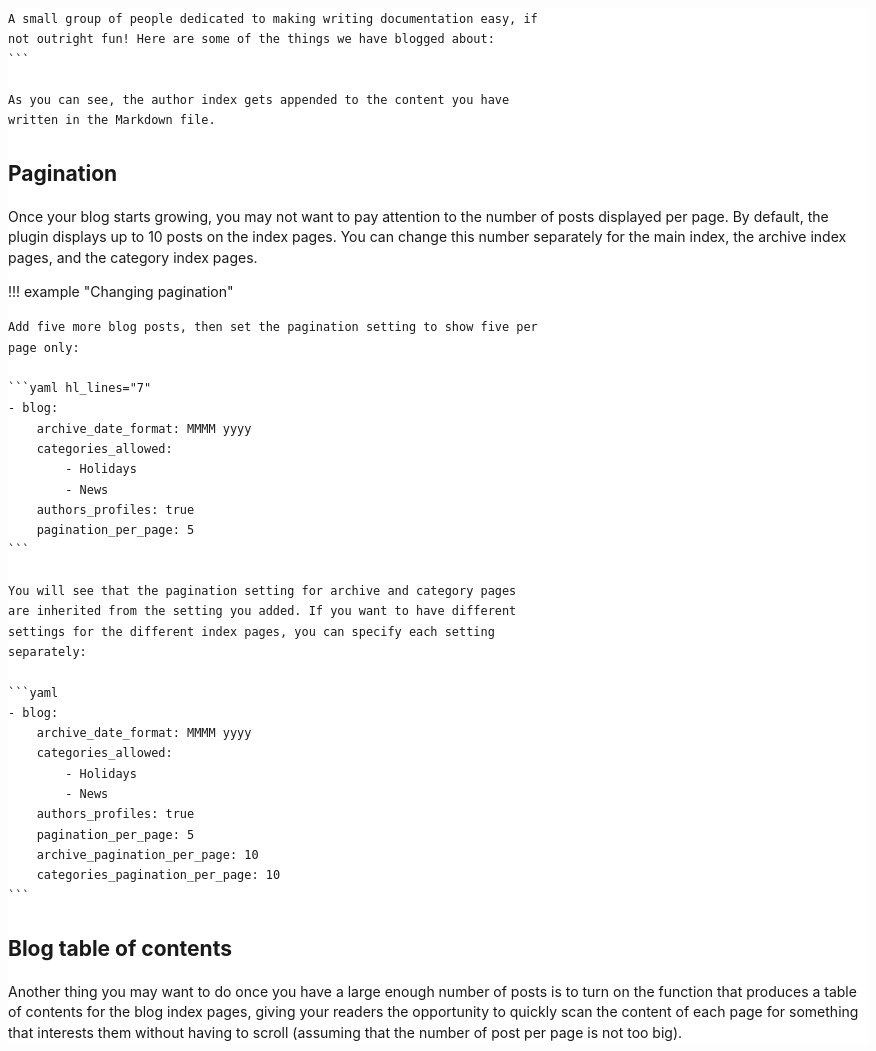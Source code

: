     A small group of people dedicated to making writing documentation easy, if
    not outright fun! Here are some of the things we have blogged about:
    ```

    As you can see, the author index gets appended to the content you have
    written in the Markdown file.

## Pagination

Once your blog starts growing, you may not want to pay attention to the number
of posts displayed per page. By default, the plugin displays up to 10 posts on
the index pages. You can change this number separately for the main index,
the archive index pages, and the category index pages.

!!! example "Changing pagination"

    Add five more blog posts, then set the pagination setting to show five per
    page only:

    ```yaml hl_lines="7"
    - blog:
        archive_date_format: MMMM yyyy
        categories_allowed:
            - Holidays
            - News
        authors_profiles: true
        pagination_per_page: 5
    ```

    You will see that the pagination setting for archive and category pages
    are inherited from the setting you added. If you want to have different
    settings for the different index pages, you can specify each setting
    separately:

    ```yaml
    - blog:
        archive_date_format: MMMM yyyy
        categories_allowed:
            - Holidays
            - News
        authors_profiles: true
        pagination_per_page: 5
        archive_pagination_per_page: 10
        categories_pagination_per_page: 10
    ```

## Blog table of contents

Another thing you may want to do once you have a large enough number of posts
is to turn on the function that produces a table of contents for the blog
index pages, giving your readers the opportunity to quickly scan the content
of each page for something that interests them without having to scroll
(assuming that the number of post per page is not too big).

